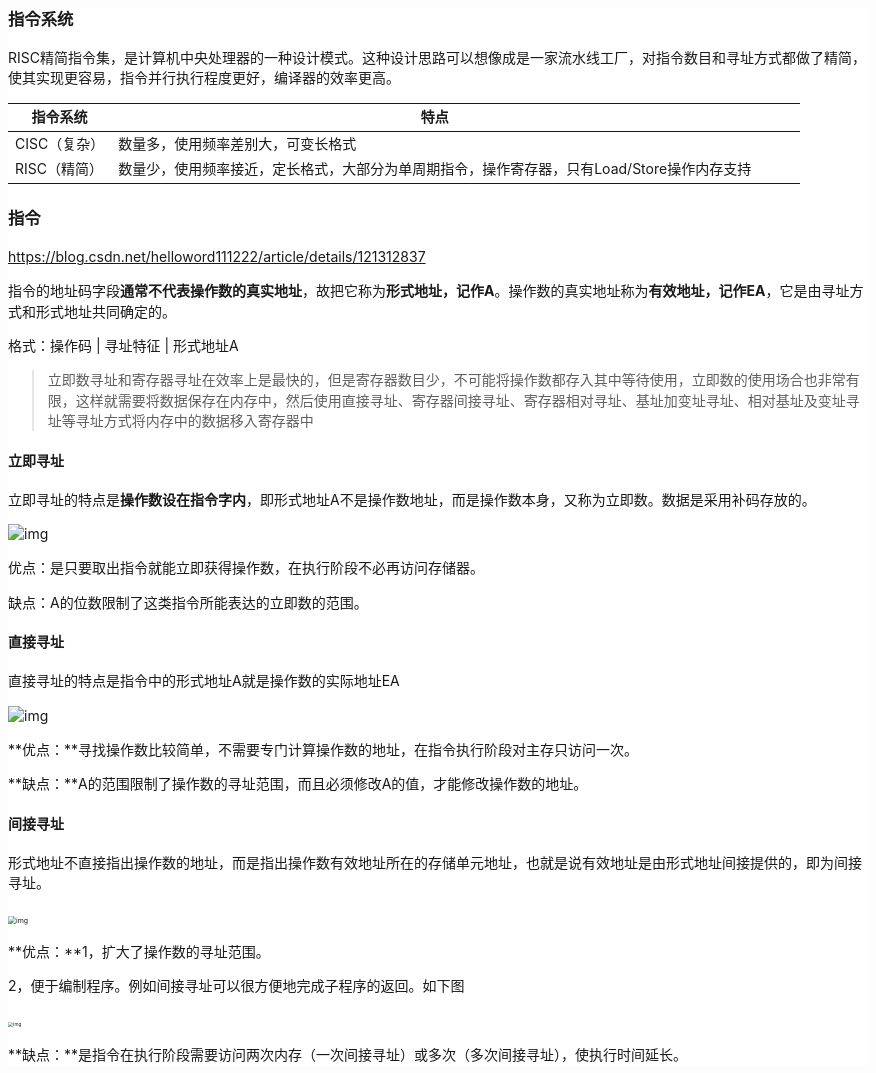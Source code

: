 ### 指令系统

RISC精简指令集，是计算机中央处理器的一种设计模式。这种设计思路可以想像成是一家流水线工厂，对指令数目和寻址方式都做了精简，使其实现更容易，指令并行执行程度更好，编译器的效率更高。

| 指令系统     | 特点                                                         |      |      |      |
| ------------ | ------------------------------------------------------------ | ---- | ---- | ---- |
| CISC（复杂） | 数量多，使用频率差别大，可变长格式                           |      |      |      |
| RISC（精简） | 数量少，使用频率接近，定长格式，大部分为单周期指令，操作寄存器，只有Load/Store操作内存支持 |      |      |      |



### 指令

https://blog.csdn.net/helloword111222/article/details/121312837

指令的地址码字段**通常不代表操作数的真实地址**，故把它称为**形式地址，记作A**。操作数的真实地址称为**有效地址，记作EA**，它是由寻址方式和形式地址共同确定的。

格式：操作码    |    寻址特征   |   形式地址A

> 立即数寻址和寄存器寻址在效率上是最快的，但是寄存器数目少，不可能将操作数都存入其中等待使用，立即数的使用场合也非常有限，这样就需要将数据保存在内存中，然后使用直接寻址、寄存器间接寻址、寄存器相对寻址、基址加变址寻址、相对基址及变址寻址等寻址方式将内存中的数据移入寄存器中

#### 立即寻址

立即寻址的特点是**操作数设在指令字内**，即形式地址A不是操作数地址，而是操作数本身，又称为立即数。数据是采用补码存放的。

![img](https://img-blog.csdnimg.cn/c5bcc7bc4d7c4189b9cdab8fc82238a4.png)

优点：是只要取出指令就能立即获得操作数，在执行阶段不必再访问存储器。

缺点：A的位数限制了这类指令所能表达的立即数的范围。

#### 直接寻址

直接寻址的特点是指令中的形式地址A就是操作数的实际地址EA

![img](https://img-blog.csdnimg.cn/670f9542f1594db0a89f47e8f524998f.png?x-oss-process=image/watermark,type_ZHJvaWRzYW5zZmFsbGJhY2s,shadow_50,text_Q1NETiBA5qyi5b-r55qE5bCP5aSq6Ziz,size_13,color_FFFFFF,t_70,g_se,x_16)

**优点：**寻找操作数比较简单，不需要专门计算操作数的地址，在指令执行阶段对主存只访问一次。

**缺点：**A的范围限制了操作数的寻址范围，而且必须修改A的值，才能修改操作数的地址。



#### 间接寻址 

形式地址不直接指出操作数的地址，而是指出操作数有效地址所在的存储单元地址，也就是说有效地址是由形式地址间接提供的，即为间接寻址。

<img src="https://img-blog.csdnimg.cn/eb129beffd5245b5ad3796b51c04156e.jpg?x-oss-process=image/watermark,type_ZHJvaWRzYW5zZmFsbGJhY2s,shadow_50,text_Q1NETiBA5qyi5b-r55qE5bCP5aSq6Ziz,size_20,color_FFFFFF,t_70,g_se,x_16" alt="img" style="zoom:50%;" />

**优点：**1，扩大了操作数的寻址范围。

​      2，便于编制程序。例如间接寻址可以很方便地完成子程序的返回。如下图

<img src="https://img-blog.csdnimg.cn/ba668c8092bb404299059c3cdf185a01.jpg?x-oss-process=image/watermark,type_ZHJvaWRzYW5zZmFsbGJhY2s,shadow_50,text_Q1NETiBA5qyi5b-r55qE5bCP5aSq6Ziz,size_20,color_FFFFFF,t_70,g_se,x_16" alt="img" style="zoom:33%;" />

 **缺点：**是指令在执行阶段需要访问两次内存（一次间接寻址）或多次（多次间接寻址），使执行时间延长。
